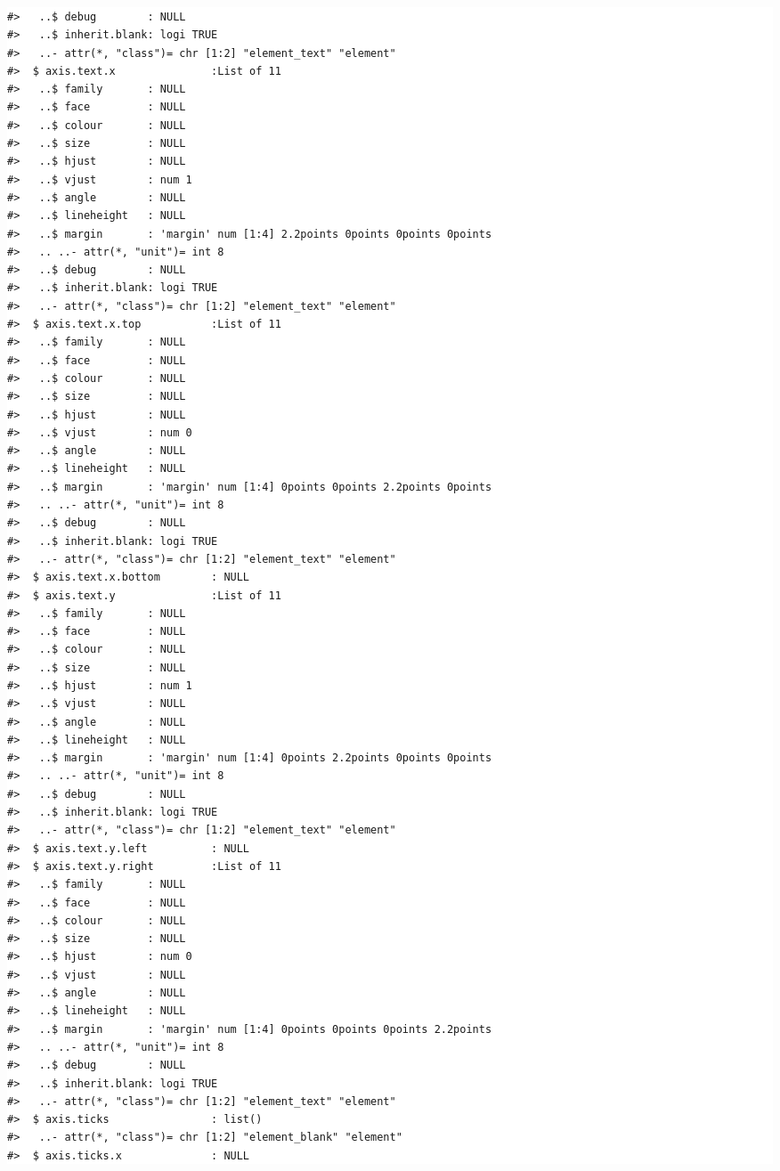     #>   ..$ debug        : NULL
    #>   ..$ inherit.blank: logi TRUE
    #>   ..- attr(*, "class")= chr [1:2] "element_text" "element"
    #>  $ axis.text.x               :List of 11
    #>   ..$ family       : NULL
    #>   ..$ face         : NULL
    #>   ..$ colour       : NULL
    #>   ..$ size         : NULL
    #>   ..$ hjust        : NULL
    #>   ..$ vjust        : num 1
    #>   ..$ angle        : NULL
    #>   ..$ lineheight   : NULL
    #>   ..$ margin       : 'margin' num [1:4] 2.2points 0points 0points 0points
    #>   .. ..- attr(*, "unit")= int 8
    #>   ..$ debug        : NULL
    #>   ..$ inherit.blank: logi TRUE
    #>   ..- attr(*, "class")= chr [1:2] "element_text" "element"
    #>  $ axis.text.x.top           :List of 11
    #>   ..$ family       : NULL
    #>   ..$ face         : NULL
    #>   ..$ colour       : NULL
    #>   ..$ size         : NULL
    #>   ..$ hjust        : NULL
    #>   ..$ vjust        : num 0
    #>   ..$ angle        : NULL
    #>   ..$ lineheight   : NULL
    #>   ..$ margin       : 'margin' num [1:4] 0points 0points 2.2points 0points
    #>   .. ..- attr(*, "unit")= int 8
    #>   ..$ debug        : NULL
    #>   ..$ inherit.blank: logi TRUE
    #>   ..- attr(*, "class")= chr [1:2] "element_text" "element"
    #>  $ axis.text.x.bottom        : NULL
    #>  $ axis.text.y               :List of 11
    #>   ..$ family       : NULL
    #>   ..$ face         : NULL
    #>   ..$ colour       : NULL
    #>   ..$ size         : NULL
    #>   ..$ hjust        : num 1
    #>   ..$ vjust        : NULL
    #>   ..$ angle        : NULL
    #>   ..$ lineheight   : NULL
    #>   ..$ margin       : 'margin' num [1:4] 0points 2.2points 0points 0points
    #>   .. ..- attr(*, "unit")= int 8
    #>   ..$ debug        : NULL
    #>   ..$ inherit.blank: logi TRUE
    #>   ..- attr(*, "class")= chr [1:2] "element_text" "element"
    #>  $ axis.text.y.left          : NULL
    #>  $ axis.text.y.right         :List of 11
    #>   ..$ family       : NULL
    #>   ..$ face         : NULL
    #>   ..$ colour       : NULL
    #>   ..$ size         : NULL
    #>   ..$ hjust        : num 0
    #>   ..$ vjust        : NULL
    #>   ..$ angle        : NULL
    #>   ..$ lineheight   : NULL
    #>   ..$ margin       : 'margin' num [1:4] 0points 0points 0points 2.2points
    #>   .. ..- attr(*, "unit")= int 8
    #>   ..$ debug        : NULL
    #>   ..$ inherit.blank: logi TRUE
    #>   ..- attr(*, "class")= chr [1:2] "element_text" "element"
    #>  $ axis.ticks                : list()
    #>   ..- attr(*, "class")= chr [1:2] "element_blank" "element"
    #>  $ axis.ticks.x              : NULL